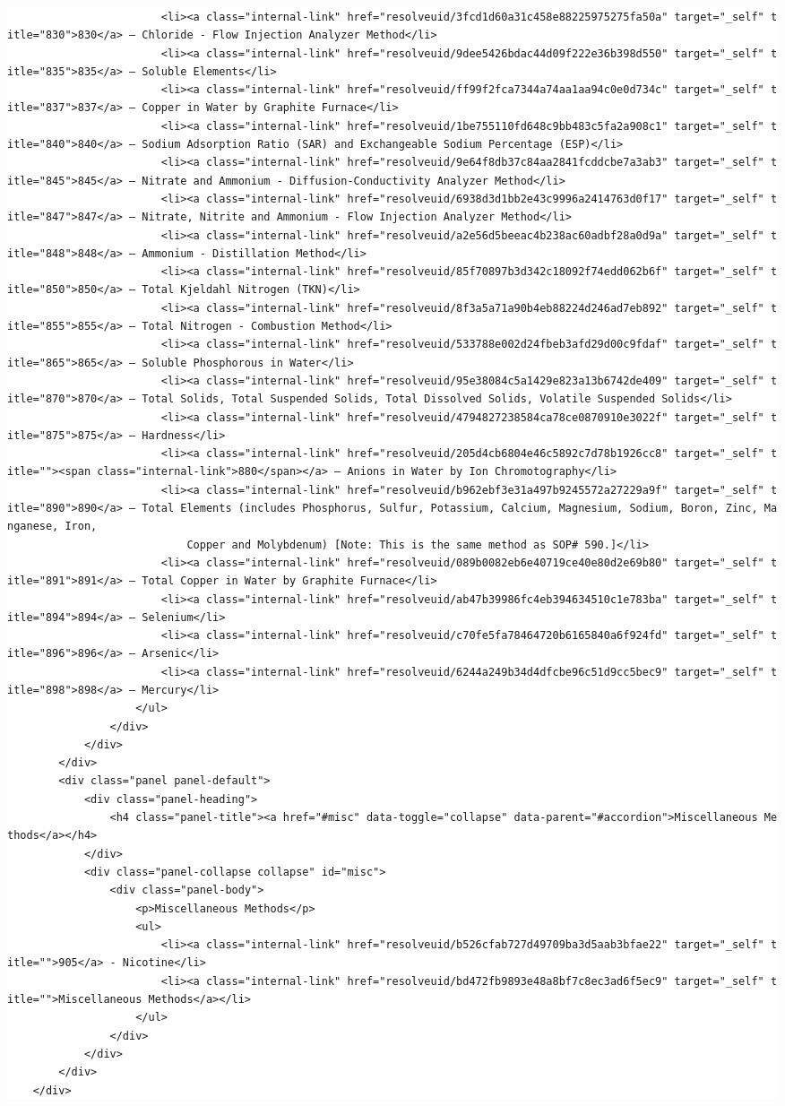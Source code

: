                            <li><a class="internal-link" href="resolveuid/3fcd1d60a31c458e88225975275fa50a" target="_self" title="830">830</a> — Chloride - Flow Injection Analyzer Method</li>
                            <li><a class="internal-link" href="resolveuid/9dee5426bdac44d09f222e36b398d550" target="_self" title="835">835</a> — Soluble Elements</li>
                            <li><a class="internal-link" href="resolveuid/ff99f2fca7344a74aa1aa94c0e0d734c" target="_self" title="837">837</a> — Copper in Water by Graphite Furnace</li>
                            <li><a class="internal-link" href="resolveuid/1be755110fd648c9bb483c5fa2a908c1" target="_self" title="840">840</a> — Sodium Adsorption Ratio (SAR) and Exchangeable Sodium Percentage (ESP)</li>
                            <li><a class="internal-link" href="resolveuid/9e64f8db37c84aa2841fcddcbe7a3ab3" target="_self" title="845">845</a> — Nitrate and Ammonium - Diffusion-Conductivity Analyzer Method</li>
                            <li><a class="internal-link" href="resolveuid/6938d3d1bb2e43c9996a2414763d0f17" target="_self" title="847">847</a> — Nitrate, Nitrite and Ammonium - Flow Injection Analyzer Method</li>
                            <li><a class="internal-link" href="resolveuid/a2e56d5beeac4b238ac60adbf28a0d9a" target="_self" title="848">848</a> — Ammonium - Distillation Method</li>
                            <li><a class="internal-link" href="resolveuid/85f70897b3d342c18092f74edd062b6f" target="_self" title="850">850</a> — Total Kjeldahl Nitrogen (TKN)</li>
                            <li><a class="internal-link" href="resolveuid/8f3a5a71a90b4eb88224d246ad7eb892" target="_self" title="855">855</a> — Total Nitrogen - Combustion Method</li>
                            <li><a class="internal-link" href="resolveuid/533788e002d24fbeb3afd29d00c9fdaf" target="_self" title="865">865</a> — Soluble Phosphorous in Water</li>
                            <li><a class="internal-link" href="resolveuid/95e38084c5a1429e823a13b6742de409" target="_self" title="870">870</a> — Total Solids, Total Suspended Solids, Total Dissolved Solids, Volatile Suspended Solids</li>
                            <li><a class="internal-link" href="resolveuid/4794827238584ca78ce0870910e3022f" target="_self" title="875">875</a> — Hardness</li>
                            <li><a class="internal-link" href="resolveuid/205d4cb6804e46c5892c7d78b1926cc8" target="_self" title=""><span class="internal-link">880</span></a> — Anions in Water by Ion Chromotography</li>
                            <li><a class="internal-link" href="resolveuid/b962ebf3e31a497b9245572a27229a9f" target="_self" title="890">890</a> — Total Elements (includes Phosphorus, Sulfur, Potassium, Calcium, Magnesium, Sodium, Boron, Zinc, Manganese, Iron,
                                Copper and Molybdenum) [Note: This is the same method as SOP# 590.]</li>
                            <li><a class="internal-link" href="resolveuid/089b0082eb6e40719ce40e80d2e69b80" target="_self" title="891">891</a> — Total Copper in Water by Graphite Furnace</li>
                            <li><a class="internal-link" href="resolveuid/ab47b39986fc4eb394634510c1e783ba" target="_self" title="894">894</a> — Selenium</li>
                            <li><a class="internal-link" href="resolveuid/c70fe5fa78464720b6165840a6f924fd" target="_self" title="896">896</a> — Arsenic</li>
                            <li><a class="internal-link" href="resolveuid/6244a249b34d4dfcbe96c51d9cc5bec9" target="_self" title="898">898</a> — Mercury</li>
                        </ul>
                    </div>
                </div>
            </div>
            <div class="panel panel-default">
                <div class="panel-heading">
                    <h4 class="panel-title"><a href="#misc" data-toggle="collapse" data-parent="#accordion">Miscellaneous Methods</a></h4>
                </div>
                <div class="panel-collapse collapse" id="misc">
                    <div class="panel-body">
                        <p>Miscellaneous Methods</p>
                        <ul>
                            <li><a class="internal-link" href="resolveuid/b526cfab727d49709ba3d5aab3bfae22" target="_self" title="">905</a> - Nicotine</li>
                            <li><a class="internal-link" href="resolveuid/bd472fb9893e48a8bf7c8ec3ad6f5ec9" target="_self" title="">Miscellaneous Methods</a></li>
                        </ul>
                    </div>
                </div>
            </div>
        </div>
  
</div>
